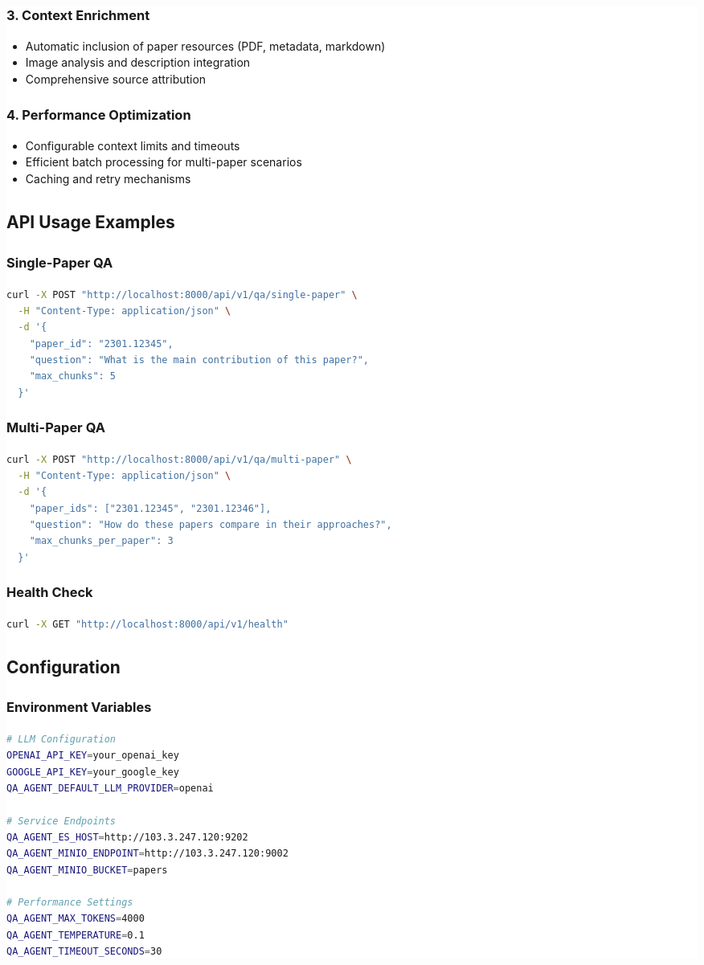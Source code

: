 ### 3. Context Enrichment
- Automatic inclusion of paper resources (PDF, metadata, markdown)
- Image analysis and description integration
- Comprehensive source attribution

### 4. Performance Optimization
- Configurable context limits and timeouts
- Efficient batch processing for multi-paper scenarios
- Caching and retry mechanisms

## API Usage Examples

### Single-Paper QA
```bash
curl -X POST "http://localhost:8000/api/v1/qa/single-paper" \
  -H "Content-Type: application/json" \
  -d '{
    "paper_id": "2301.12345",
    "question": "What is the main contribution of this paper?",
    "max_chunks": 5
  }'
```

### Multi-Paper QA
```bash
curl -X POST "http://localhost:8000/api/v1/qa/multi-paper" \
  -H "Content-Type: application/json" \
  -d '{
    "paper_ids": ["2301.12345", "2301.12346"],
    "question": "How do these papers compare in their approaches?",
    "max_chunks_per_paper": 3
  }'
```

### Health Check
```bash
curl -X GET "http://localhost:8000/api/v1/health"
```

## Configuration

### Environment Variables
```bash
# LLM Configuration
OPENAI_API_KEY=your_openai_key
GOOGLE_API_KEY=your_google_key
QA_AGENT_DEFAULT_LLM_PROVIDER=openai

# Service Endpoints
QA_AGENT_ES_HOST=http://103.3.247.120:9202
QA_AGENT_MINIO_ENDPOINT=http://103.3.247.120:9002
QA_AGENT_MINIO_BUCKET=papers

# Performance Settings
QA_AGENT_MAX_TOKENS=4000
QA_AGENT_TEMPERATURE=0.1
QA_AGENT_TIMEOUT_SECONDS=30
```
